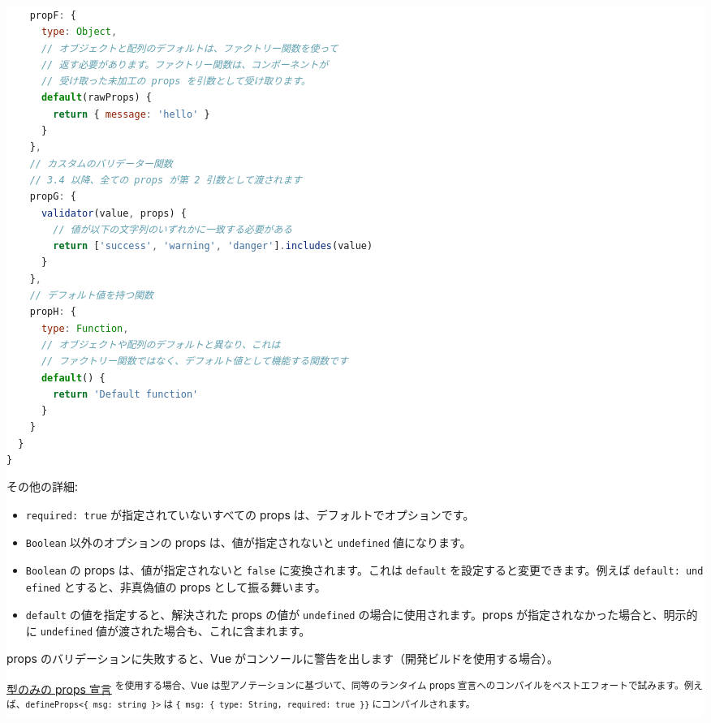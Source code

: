 ```js
    propF: {
      type: Object,
      // オブジェクトと配列のデフォルトは、ファクトリー関数を使って
      // 返す必要があります。ファクトリー関数は、コンポーネントが
      // 受け取った未加工の props を引数として受け取ります。
      default(rawProps) {
        return { message: 'hello' }
      }
    },
    // カスタムのバリデーター関数
    // 3.4 以降、全ての props が第 2 引数として渡されます
    propG: {
      validator(value, props) {
        // 値が以下の文字列のいずれかに一致する必要がある
        return ['success', 'warning', 'danger'].includes(value)
      }
    },
    // デフォルト値を持つ関数
    propH: {
      type: Function,
      // オブジェクトや配列のデフォルトと異なり、これは
      // ファクトリー関数ではなく、デフォルト値として機能する関数です
      default() {
        return 'Default function'
      }
    }
  }
}
```

</div>

その他の詳細:

- `required: true` が指定されていないすべての props は、デフォルトでオプションです。

- `Boolean` 以外のオプションの props は、値が指定されないと `undefined` 値になります。

- `Boolean` の props は、値が指定されないと `false` に変換されます。これは `default` を設定すると変更できます。例えば `default: undefined` とすると、非真偽値の props として振る舞います。

- `default` の値を指定すると、解決された props の値が `undefined` の場合に使用されます。props が指定されなかった場合と、明示的に `undefined` 値が渡された場合も、これに含まれます。

props のバリデーションに失敗すると、Vue がコンソールに警告を出します（開発ビルドを使用する場合）。

<div class="composition-api">

[型のみの props 宣言](/api/sfc-script-setup#type-only-props-emit-declarations) <sup class="vt-badge ts" /> を使用する場合、Vue は型アノテーションに基づいて、同等のランタイム props 宣言へのコンパイルをベストエフォートで試みます。例えば、`defineProps<{ msg: string }>` は `{ msg: { type: String, required: true }}` にコンパイルされます。

</div>
<div class="options-api">
